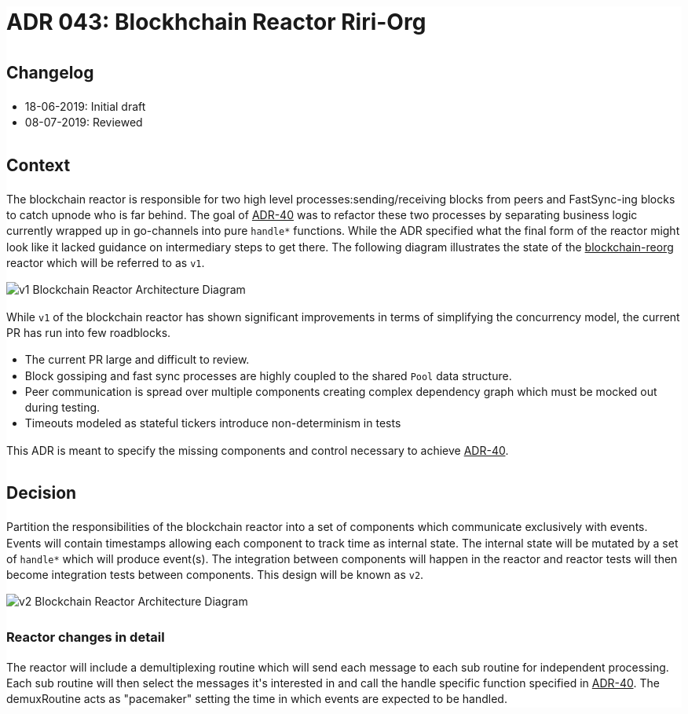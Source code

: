 # ADR 043: Blockhchain Reactor Riri-Org

## Changelog
* 18-06-2019: Initial draft
* 08-07-2019: Reviewed

## Context

The blockchain reactor is responsible for two high level processes:sending/receiving blocks from peers and FastSync-ing blocks to catch upnode who is far behind.  The goal of [ADR-40](https://github.com/torusresearch/tendermint/blob/master/docs/architecture/adr-040-blockchain-reactor-refactor.md) was to refactor these two processes by separating business logic currently wrapped up in go-channels into pure `handle*` functions.  While the ADR specified what the final form of the reactor might look like it lacked guidance on intermediary steps to get there. 
The following diagram illustrates the state of the [blockchain-reorg](https://github.com/torusresearch/tendermint/pull/35610) reactor which will be referred to as `v1`.

![v1 Blockchain Reactor Architecture
Diagram](https://github.com/torusresearch/tendermint/blob/f9e556481654a24aeb689bdadaf5eab3ccd66829/docs/architecture/img/blockchain-reactor-v1.png)

While `v1` of the blockchain reactor has shown significant improvements in terms of simplifying the concurrency model, the current PR has run into few roadblocks.

* The current PR large and difficult to review.
* Block gossiping and fast sync processes are highly coupled to the shared `Pool` data structure.
* Peer communication is spread over multiple components creating complex dependency graph which must be mocked out during testing.
* Timeouts modeled as stateful tickers introduce non-determinism in tests

This ADR is meant to specify the missing components and control necessary to achieve [ADR-40](https://github.com/torusresearch/tendermint/blob/master/docs/architecture/adr-040-blockchain-reactor-refactor.md).

## Decision

Partition the responsibilities of the blockchain reactor into a set of components which communicate exclusively with events. Events will contain timestamps allowing each component to track time as internal state. The internal state will be mutated by a set of `handle*` which will produce event(s). The integration between components will happen in the reactor and reactor tests will then become integration tests between components. This design will be known as `v2`.

![v2 Blockchain Reactor Architecture
Diagram](https://github.com/torusresearch/tendermint/blob/f9e556481654a24aeb689bdadaf5eab3ccd66829/docs/architecture/img/blockchain-reactor-v2.png)

### Reactor changes in detail

The reactor will include a demultiplexing routine which will send each message to each sub routine for independent processing. Each sub routine will then select the messages it's interested in and call the handle specific function specified in [ADR-40](https://github.com/torusresearch/tendermint/blob/master/docs/architecture/adr-040-blockchain-reactor-refactor.md). The demuxRoutine acts as "pacemaker" setting the time in which events are expected to be handled.
